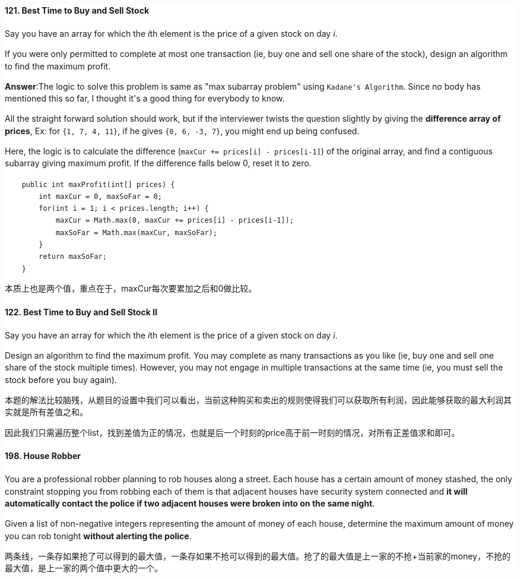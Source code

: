 

#### 121. Best Time to Buy and Sell Stock

Say you have an array for which the *i*th element is the price of a given stock on day *i*.

If you were only permitted to complete at most one transaction (ie, buy one and sell one share of the stock), design an algorithm to find the maximum profit.

**Answer**:The logic to solve this problem is same as "max subarray problem" using `Kadane's Algorithm`. Since no body has mentioned this so far, I thought it's a good thing for everybody to know.

All the straight forward solution should work, but if the interviewer twists the question slightly by giving the **difference array of prices**, Ex: for `{1, 7, 4, 11}`, if he gives `{0, 6, -3, 7}`, you might end up being confused.

Here, the logic is to calculate the difference (`maxCur += prices[i] - prices[i-1]`) of the original array, and find a contiguous subarray giving maximum profit. If the difference falls below 0, reset it to zero.

```
    public int maxProfit(int[] prices) {
        int maxCur = 0, maxSoFar = 0;
        for(int i = 1; i < prices.length; i++) {
            maxCur = Math.max(0, maxCur += prices[i] - prices[i-1]);
            maxSoFar = Math.max(maxCur, maxSoFar);
        }
        return maxSoFar;
    }
```

本质上也是两个值，重点在于，maxCur每次要累加之后和0做比较。



#### 122. Best Time to Buy and Sell Stock II

Say you have an array for which the *i*th element is the price of a given stock on day *i*.

Design an algorithm to find the maximum profit. You may complete as many transactions as you like (ie, buy one and sell one share of the stock multiple times). However, you may not engage in multiple transactions at the same time (ie, you must sell the stock before you buy again).

本题的解法比较脑残，从题目的设置中我们可以看出，当前这种购买和卖出的规则使得我们可以获取所有利润，因此能够获取的最大利润其实就是所有差值之和。

因此我们只需遍历整个list，找到差值为正的情况，也就是后一个时刻的price高于前一时刻的情况，对所有正差值求和即可。



#### 198. House Robber

You are a professional robber planning to rob houses along a street. Each house has a certain amount of money stashed, the only constraint stopping you from robbing each of them is that adjacent houses have security system connected and **it will automatically contact the police if two adjacent houses were broken into on the same night**.

Given a list of non-negative integers representing the amount of money of each house, determine the maximum amount of money you can rob tonight **without alerting the police**.

两条线，一条存如果抢了可以得到的最大值，一条存如果不抢可以得到的最大值。抢了的最大值是上一家的不抢+当前家的money，不抢的最大值，是上一家的两个值中更大的一个。
